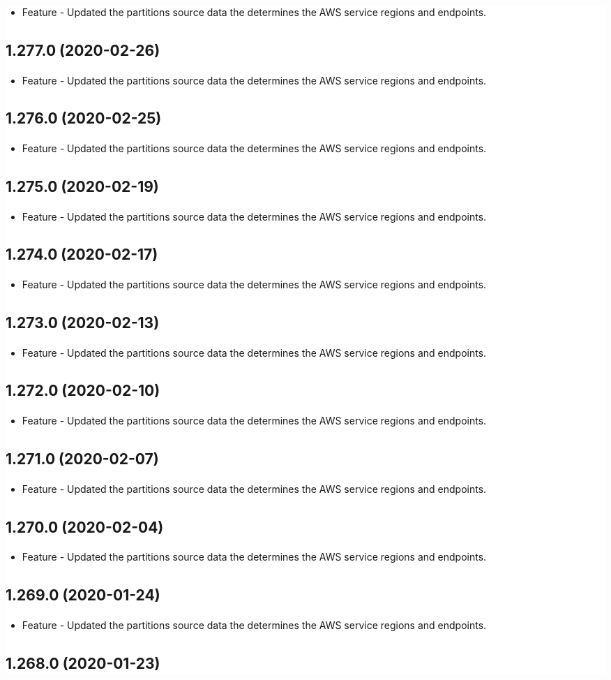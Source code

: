 * Feature - Updated the partitions source data the determines the AWS service regions and endpoints.

1.277.0 (2020-02-26)
------------------

* Feature - Updated the partitions source data the determines the AWS service regions and endpoints.

1.276.0 (2020-02-25)
------------------

* Feature - Updated the partitions source data the determines the AWS service regions and endpoints.

1.275.0 (2020-02-19)
------------------

* Feature - Updated the partitions source data the determines the AWS service regions and endpoints.

1.274.0 (2020-02-17)
------------------

* Feature - Updated the partitions source data the determines the AWS service regions and endpoints.

1.273.0 (2020-02-13)
------------------

* Feature - Updated the partitions source data the determines the AWS service regions and endpoints.

1.272.0 (2020-02-10)
------------------

* Feature - Updated the partitions source data the determines the AWS service regions and endpoints.

1.271.0 (2020-02-07)
------------------

* Feature - Updated the partitions source data the determines the AWS service regions and endpoints.

1.270.0 (2020-02-04)
------------------

* Feature - Updated the partitions source data the determines the AWS service regions and endpoints.

1.269.0 (2020-01-24)
------------------

* Feature - Updated the partitions source data the determines the AWS service regions and endpoints.

1.268.0 (2020-01-23)
------------------
